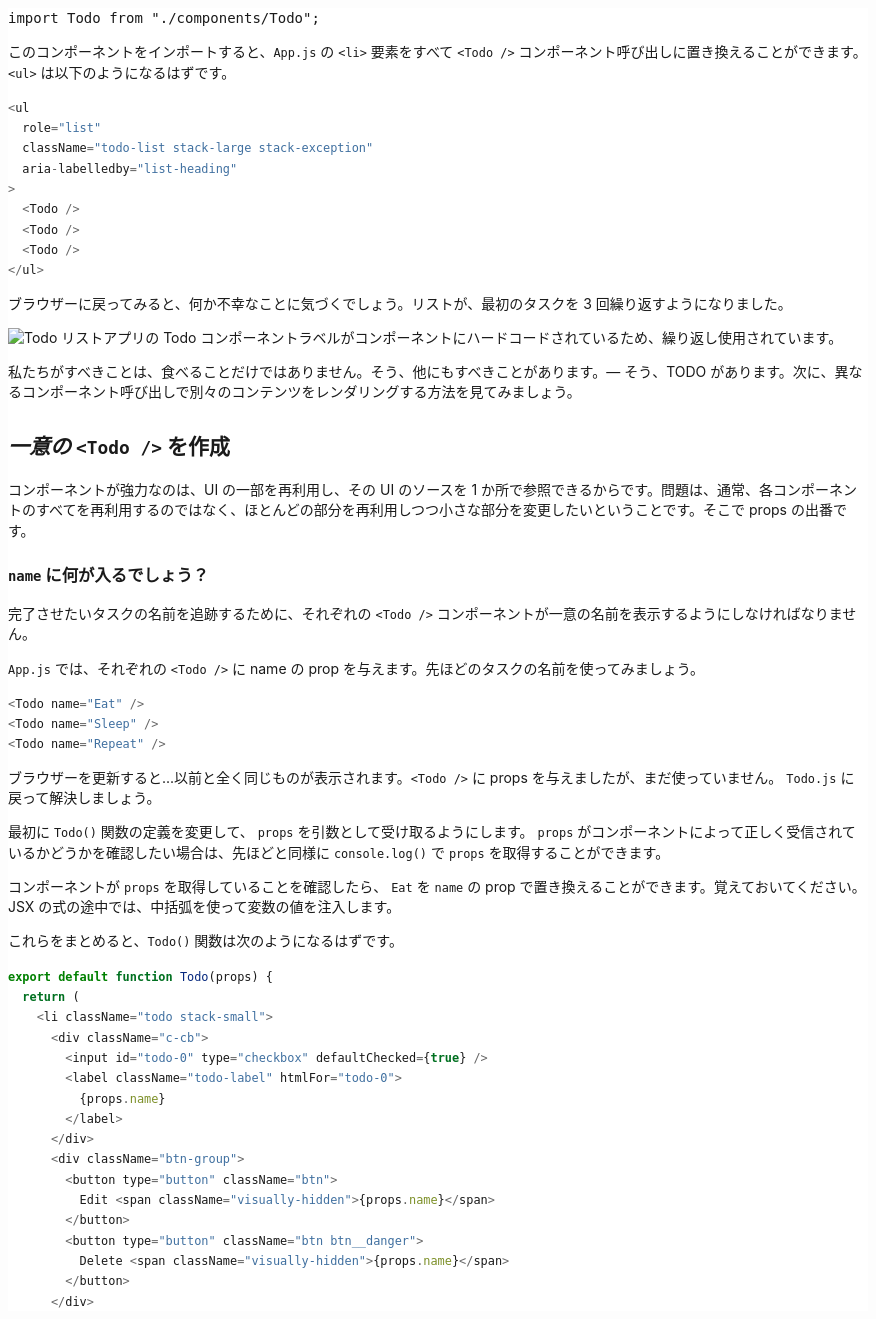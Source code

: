 <pre class="brush: js">import Todo from "./components/Todo";</pre>

このコンポーネントをインポートすると、`App.js` の `<li>` 要素をすべて `<Todo />` コンポーネント呼び出しに置き換えることができます。 `<ul>` は以下のようになるはずです。

```js
<ul
  role="list"
  className="todo-list stack-large stack-exception"
  aria-labelledby="list-heading"
>
  <Todo />
  <Todo />
  <Todo />
</ul>
```

ブラウザーに戻ってみると、何か不幸なことに気づくでしょう。リストが、最初のタスクを 3 回繰り返すようになりました。

![Todo リストアプリの Todo コンポーネントラベルがコンポーネントにハードコードされているため、繰り返し使用されています。](todo-list-repeating-todos.png)

私たちがすべきことは、食べることだけではありません。そう、他にもすべきことがあります。— そう、TODO があります。次に、異なるコンポーネント呼び出しで別々のコンテンツをレンダリングする方法を見てみましょう。

## _一意の_ `<Todo />` を作成

コンポーネントが強力なのは、UI の一部を再利用し、その UI のソースを 1 か所で参照できるからです。問題は、通常、各コンポーネントのすべてを再利用するのではなく、ほとんどの部分を再利用しつつ小さな部分を変更したいということです。そこで props の出番です。

### `name` に何が入るでしょう？

完了させたいタスクの名前を追跡するために、それぞれの `<Todo />` コンポーネントが一意の名前を表示するようにしなければなりません。

`App.js` では、それぞれの `<Todo />` に name の prop を与えます。先ほどのタスクの名前を使ってみましょう。

```js
<Todo name="Eat" />
<Todo name="Sleep" />
<Todo name="Repeat" />
```

ブラウザーを更新すると...以前と全く同じものが表示されます。`<Todo />` に props を与えましたが、まだ使っていません。 `Todo.js` に戻って解決しましょう。

最初に `Todo()` 関数の定義を変更して、 `props` を引数として受け取るようにします。 `props` がコンポーネントによって正しく受信されているかどうかを確認したい場合は、先ほどと同様に `console.log()` で `props` を取得することができます。

コンポーネントが `props` を取得していることを確認したら、 `Eat` を `name` の prop で置き換えることができます。覚えておいてください。 JSX の式の途中では、中括弧を使って変数の値を注入します。

これらをまとめると、`Todo()` 関数は次のようになるはずです。

```js
export default function Todo(props) {
  return (
    <li className="todo stack-small">
      <div className="c-cb">
        <input id="todo-0" type="checkbox" defaultChecked={true} />
        <label className="todo-label" htmlFor="todo-0">
          {props.name}
        </label>
      </div>
      <div className="btn-group">
        <button type="button" className="btn">
          Edit <span className="visually-hidden">{props.name}</span>
        </button>
        <button type="button" className="btn btn__danger">
          Delete <span className="visually-hidden">{props.name}</span>
        </button>
      </div>
```